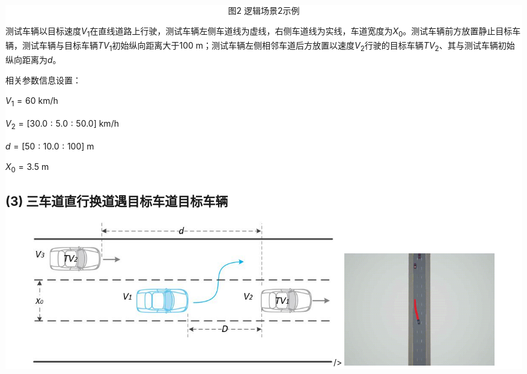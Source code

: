 <p align="center">图2 逻辑场景2示例</p>

测试车辆以目标速度$V_1$在直线道路上行驶，测试车辆左侧车道线为虚线，右侧车道线为实线，车道宽度为$X_0$。测试车辆前方放置静止目标车辆，测试车辆与目标车辆$TV_1$初始纵向距离大于$100$ m；测试车辆左侧相邻车道后方放置以速度$V_2$行驶的目标车辆$TV_2$、其与测试车辆初始纵向距离为$d$。

相关参数信息设置：

$V_1=60$ km/h

$V_2=[30.0:5.0:50.0]$ km/h

$d=[50:10.0:100]$ m

$X_0=3.5$ m

 

## (3) 三车道直行换道遇目标车道目标车辆

<div align="center">
<img src="images/clip_image003.png" width="500" alt="图3 逻辑场景3示例"/>/>
<img src="images/scen3.gif" width="250">
</div>
